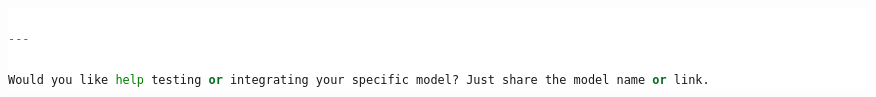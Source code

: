```python

---

Would you like help testing or integrating your specific model? Just share the model name or link.

